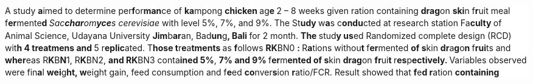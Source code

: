 <p><span class="font6">A study </span><span class="font6" style="font-weight:bold;">a</span><span class="font6">imed to determine per</span><span class="font6" style="font-weight:bold;">f</span><span class="font6">or</span><span class="font6" style="font-weight:bold;">man</span><span class="font6">ce of </span><span class="font6" style="font-weight:bold;">ka</span><span class="font6">mpong </span><span class="font6" style="font-weight:bold;">chicken </span><span class="font6">ag</span><span class="font6" style="font-weight:bold;">e </span><span class="font6">2 – 8 weeks given ration containing </span><span class="font6" style="font-weight:bold;">drag</span><span class="font6">on </span><span class="font6" style="font-weight:bold;">ski</span><span class="font6">n f</span><span class="font6" style="font-weight:bold;">r</span><span class="font6">uit meal f</span><span class="font6" style="font-weight:bold;">er</span><span class="font6">mente</span><span class="font6" style="font-weight:bold;">d </span><span class="font6" style="font-style:italic;">Sac</span><span class="font6" style="font-weight:bold;font-style:italic;">char</span><span class="font6" style="font-style:italic;">om</span><span class="font6" style="font-weight:bold;font-style:italic;">yce</span><span class="font6" style="font-style:italic;">s cerevisiae</span><span class="font6"> with level 5%, 7%, and 9%. The St</span><span class="font6" style="font-weight:bold;">udy </span><span class="font6">w</span><span class="font6" style="font-weight:bold;">a</span><span class="font6">s c</span><span class="font6" style="font-weight:bold;">ondu</span><span class="font6">cted at research station Fa</span><span class="font6" style="font-weight:bold;">culty </span><span class="font6">of Animal Science, Udayana University </span><span class="font6" style="font-weight:bold;">Jim</span><span class="font6">b</span><span class="font6" style="font-weight:bold;">ar</span><span class="font6">an, Bad</span><span class="font6" style="font-weight:bold;">un</span><span class="font6">g</span><span class="font6" style="font-weight:bold;">, Bali </span><span class="font6">for 2 month. </span><span class="font6" style="font-weight:bold;">The </span><span class="font6">stud</span><span class="font6" style="font-weight:bold;">y us</span><span class="font6">ed Randomized complete design (RCD) wit</span><span class="font6" style="font-weight:bold;">h 4 treatmens and </span><span class="font6">5 r</span><span class="font6" style="font-weight:bold;">eplic</span><span class="font6">ated. T</span><span class="font6" style="font-weight:bold;">hose t</span><span class="font6">r</span><span class="font6" style="font-weight:bold;">e</span><span class="font6">a</span><span class="font6" style="font-weight:bold;">tments </span><span class="font6">as </span><span class="font6" style="font-weight:bold;">f</span><span class="font6">ollows </span><span class="font6" style="font-weight:bold;">RK</span><span class="font6">BN0 </span><span class="font6" style="font-weight:bold;">: </span><span class="font6">R</span><span class="font6" style="font-weight:bold;">a</span><span class="font6">tions withou</span><span class="font6" style="font-weight:bold;">t </span><span class="font6">f</span><span class="font6" style="font-weight:bold;">er</span><span class="font6">mented </span><span class="font6" style="font-weight:bold;">of s</span><span class="font6">kin </span><span class="font6" style="font-weight:bold;">dr</span><span class="font6">a</span><span class="font6" style="font-weight:bold;">g</span><span class="font6">o</span><span class="font6" style="font-weight:bold;">n </span><span class="font6">f</span><span class="font6" style="font-weight:bold;">rui</span><span class="font6">ts and </span><span class="font6" style="font-weight:bold;">wher</span><span class="font6">eas R</span><span class="font6" style="font-weight:bold;">K</span><span class="font6">B</span><span class="font6" style="font-weight:bold;">N</span><span class="font6">1, R</span><span class="font6" style="font-weight:bold;">K</span><span class="font6">BN2, </span><span class="font6" style="font-weight:bold;">and RK</span><span class="font6">BN3 conta</span><span class="font6" style="font-weight:bold;">ined 5%</span><span class="font6">, </span><span class="font6" style="font-weight:bold;">7% and 9% </span><span class="font6">f</span><span class="font6" style="font-weight:bold;">er</span><span class="font6">m</span><span class="font6" style="font-weight:bold;">ented of s</span><span class="font6">kin </span><span class="font6" style="font-weight:bold;">drag</span><span class="font6">on </span><span class="font6" style="font-weight:bold;">fr</span><span class="font6">ui</span><span class="font6" style="font-weight:bold;">t </span><span class="font6">r</span><span class="font6" style="font-weight:bold;">es</span><span class="font6">p</span><span class="font6" style="font-weight:bold;">ectively. </span><span class="font6">Variables observed were fin</span><span class="font6" style="font-weight:bold;">a</span><span class="font6">l </span><span class="font6" style="font-weight:bold;">wei</span><span class="font6">g</span><span class="font6" style="font-weight:bold;">ht, w</span><span class="font6">eight gain, feed consumption and f</span><span class="font6" style="font-weight:bold;">e</span><span class="font6">ed </span><span class="font6" style="font-weight:bold;">co</span><span class="font6">nver</span><span class="font6" style="font-weight:bold;">s</span><span class="font6">ion </span><span class="font6" style="font-weight:bold;">r</span><span class="font6">atio/FCR. Result showed that </span><span class="font6" style="font-weight:bold;">f</span><span class="font6">e</span><span class="font6" style="font-weight:bold;">d r</span><span class="font6">ation </span><span class="font6" style="font-weight:bold;">containing